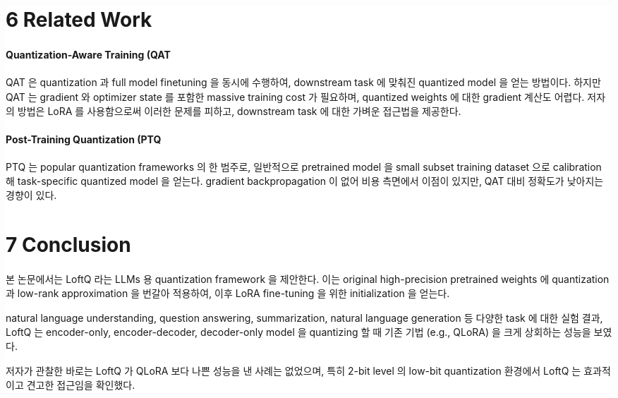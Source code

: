 # 6 Related Work

#### Quantization-Aware Training (QAT

QAT 은 quantization 과 full model finetuning 을 동시에 수행하여, downstream task 에 맞춰진 quantized model 을 얻는 방법이다. 하지만 QAT 는 gradient 와 optimizer state 를 포함한 massive training cost 가 필요하며, quantized weights 에 대한 gradient 계산도 어렵다. 저자의 방법은 LoRA 를 사용함으로써 이러한 문제를 피하고, downstream task 에 대한 가벼운 접근법을 제공한다.

#### Post-Training Quantization (PTQ

PTQ 는 popular quantization frameworks 의 한 범주로, 일반적으로 pretrained model 을 small subset training dataset 으로 calibration 해 task-specific quantized model 을 얻는다. gradient backpropagation 이 없어 비용 측면에서 이점이 있지만, QAT 대비 정확도가 낮아지는 경향이 있다.

# 7 Conclusion

본 논문에서는 LoftQ 라는 LLMs 용 quantization framework 을 제안한다. 이는 original high-precision pretrained weights 에 quantization 과 low-rank approximation 을 번갈아 적용하여, 이후 LoRA fine-tuning 을 위한 initialization 을 얻는다. 

natural language understanding, question answering, summarization, natural language generation 등 다양한 task 에 대한 실험 결과, LoftQ 는 encoder-only, encoder-decoder, decoder-only model 을 quantizing 할 때 기존 기법 (e.g., QLoRA) 을 크게 상회하는 성능을 보였다. 

저자가 관찰한 바로는 LoftQ 가 QLoRA 보다 나쁜 성능을 낸 사례는 없었으며, 특히 2-bit level 의 low-bit quantization 환경에서 LoftQ 는 효과적이고 견고한 접근임을 확인했다.